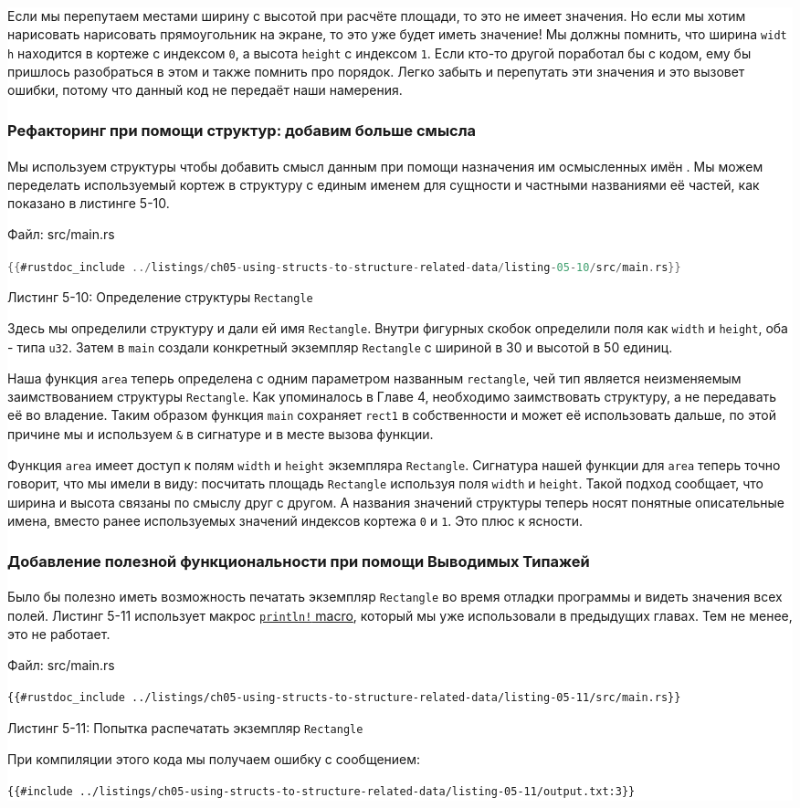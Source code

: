 Если мы перепутаем местами ширину с высотой при расчёте площади, то это не имеет значения. Но если мы хотим нарисовать нарисовать прямоугольник на экране, то это уже будет иметь значение! Мы должны помнить, что ширина  `width` находится в кортеже с индексом `0`, а высота `height` с индексом `1`. Если кто-то другой поработал бы с кодом, ему бы пришлось разобраться в этом и также помнить про порядок. Легко забыть и перепутать эти значения и это вызовет ошибки, потому что данный код не передаёт наши намерения.

### Рефакторинг при помощи структур: добавим больше смысла

Мы используем структуры чтобы добавить смысл данным при помощи назначения им осмысленных имён . Мы можем переделать используемый кортеж в структуру с единым именем для сущности и частными названиями её частей, как показано в листинге 5-10.

<span class="filename">Файл: src/main.rs</span>

```rust
{{#rustdoc_include ../listings/ch05-using-structs-to-structure-related-data/listing-05-10/src/main.rs}}
```

<span class="caption">Листинг 5-10: Определение структуры <code>Rectangle</code></span>

Здесь мы определили структуру и дали ей имя `Rectangle`. Внутри фигурных скобок определили поля как `width` и `height`, оба - типа `u32`. Затем в `main` создали конкретный экземпляр `Rectangle` с шириной в 30 и высотой в 50 единиц.

Наша функция `area` теперь определена с одним параметром названным `rectangle`, чей тип является неизменяемым заимствованием структуры `Rectangle`. Как упоминалось в Главе 4, необходимо заимствовать структуру, а не передавать её во владение. Таким образом функция `main` сохраняет `rect1` в собственности и может её использовать дальше, по этой причине мы и используем `&` в сигнатуре и в месте вызова функции.

Функция `area` имеет доступ к полям `width` и `height` экземпляра `Rectangle`. Сигнатура нашей функции для `area` теперь точно говорит, что мы имели в виду: посчитать площадь `Rectangle` используя поля `width` и `height`. Такой подход сообщает, что ширина и высота связаны по смыслу друг с другом. А названия значений структуры теперь носят понятные описательные имена, вместо ранее используемых значений индексов кортежа `0` и `1`. Это плюс к ясности.

### Добавление полезной функциональности при помощи Выводимых Типажей

Было бы полезно иметь возможность печатать экземпляр `Rectangle` во время отладки программы и видеть значения всех полей. Листинг 5-11 использует макрос [`println!` macro], который мы уже использовали в предыдущих главах. Тем не менее, это не работает.

<span class="filename">Файл: src/main.rs</span>

```rust,ignore,does_not_compile
{{#rustdoc_include ../listings/ch05-using-structs-to-structure-related-data/listing-05-11/src/main.rs}}
```

<span class="caption">Листинг 5-11: Попытка распечатать экземпляр <code>Rectangle</code></span>

При компиляции этого кода мы получаем ошибку с сообщением:

```text
{{#include ../listings/ch05-using-structs-to-structure-related-data/listing-05-11/output.txt:3}}
```


["Тип кортеж"]: ch03-02-data-types.html#the-tuple-type
[Приложении C.]: appendix-03-derivable-traits.md
[`println!` macro]: ../std/macro.println.html
[`dbg!` macro]: ../std/macro.dbg.html
[“Запись ошибок в поток вывод для ошибок вместо стандартного потока вывода” Главы 12]: ch12-06-writing-to-stderr-instead-of-stdout.html
[“Атрибуты” справочника Rust]: ../reference/attributes.html